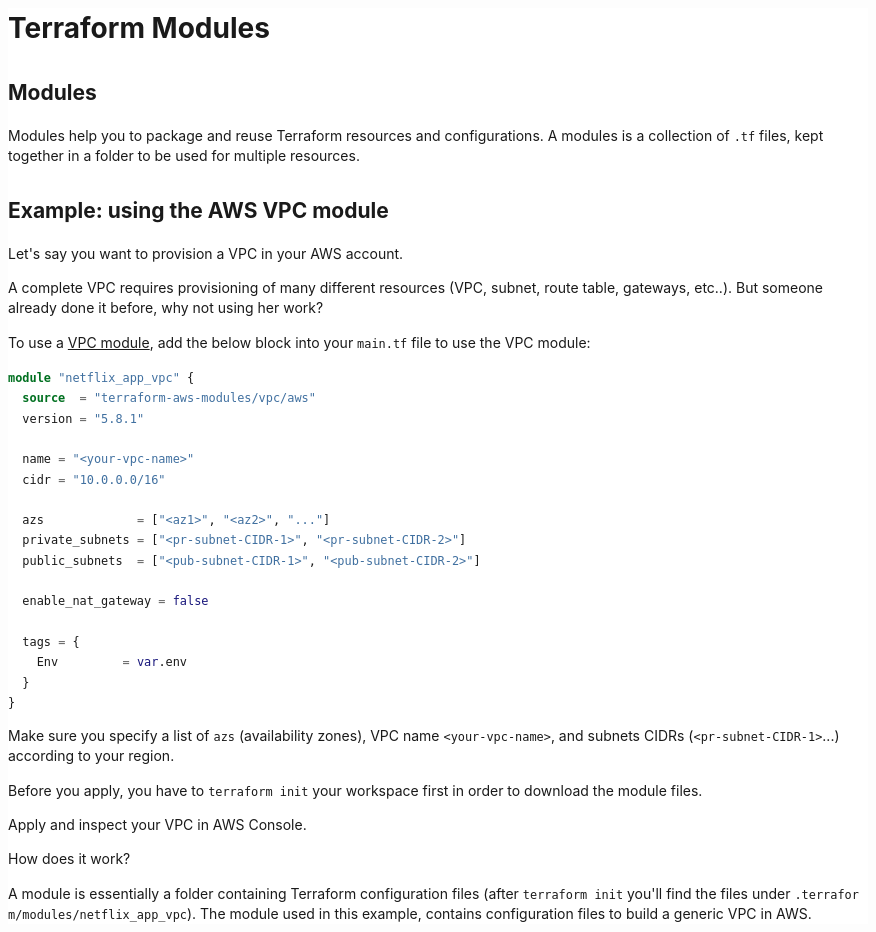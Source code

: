 # Terraform Modules

## Modules

Modules help you to package and reuse Terraform resources and configurations.
A modules is a collection of `.tf` files, kept together in a folder to be used for multiple resources.


## Example: using the AWS VPC module

Let's say you want to provision a VPC in your AWS account.

A complete VPC requires provisioning of many different resources (VPC, subnet, route table, gateways, etc..). 
But someone already done it before, why not using her work? 

To use a [VPC module](https://registry.terraform.io/modules/terraform-aws-modules/vpc/aws), add the below block into your `main.tf` file to use the VPC module:

```terraform
module "netflix_app_vpc" {
  source  = "terraform-aws-modules/vpc/aws"
  version = "5.8.1"

  name = "<your-vpc-name>"
  cidr = "10.0.0.0/16"

  azs             = ["<az1>", "<az2>", "..."]
  private_subnets = ["<pr-subnet-CIDR-1>", "<pr-subnet-CIDR-2>"]
  public_subnets  = ["<pub-subnet-CIDR-1>", "<pub-subnet-CIDR-2>"]

  enable_nat_gateway = false

  tags = {
    Env         = var.env
  }
}
```

Make sure you specify a list of `azs` (availability zones), VPC name `<your-vpc-name>`, and subnets CIDRs (`<pr-subnet-CIDR-1>`...) according to your region.

Before you apply, you have to `terraform init` your workspace first in order to download the module files. 

Apply and inspect your VPC in AWS Console.

How does it work? 

A module is essentially a folder containing Terraform configuration files (after `terraform init` you'll find the files under `.terraform/modules/netflix_app_vpc`).
The module used in this example, contains configuration files to build a generic VPC in AWS.
